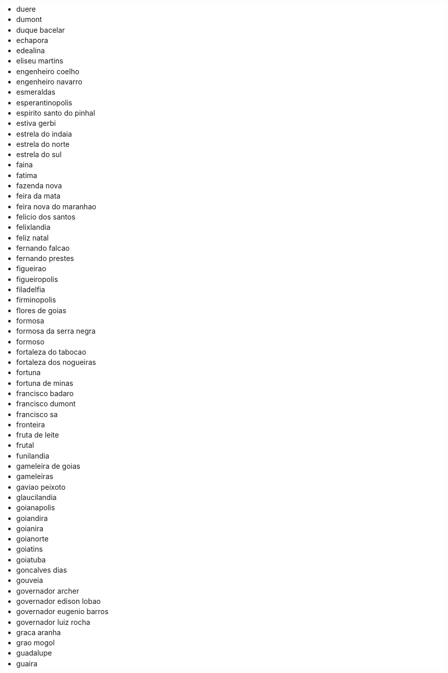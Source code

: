 - duere
- dumont
- duque bacelar
- echapora
- edealina
- eliseu martins
- engenheiro coelho
- engenheiro navarro
- esmeraldas
- esperantinopolis
- espirito santo do pinhal
- estiva gerbi
- estrela do indaia
- estrela do norte
- estrela do sul
- faina
- fatima
- fazenda nova
- feira da mata
- feira nova do maranhao
- felicio dos santos
- felixlandia
- feliz natal
- fernando falcao
- fernando prestes
- figueirao
- figueiropolis
- filadelfia
- firminopolis
- flores de goias
- formosa
- formosa da serra negra
- formoso
- fortaleza do tabocao
- fortaleza dos nogueiras
- fortuna
- fortuna de minas
- francisco badaro
- francisco dumont
- francisco sa
- fronteira
- fruta de leite
- frutal
- funilandia
- gameleira de goias
- gameleiras
- gaviao peixoto
- glaucilandia
- goianapolis
- goiandira
- goianira
- goianorte
- goiatins
- goiatuba
- goncalves dias
- gouveia
- governador archer
- governador edison lobao
- governador eugenio barros
- governador luiz rocha
- graca aranha
- grao mogol
- guadalupe
- guaira